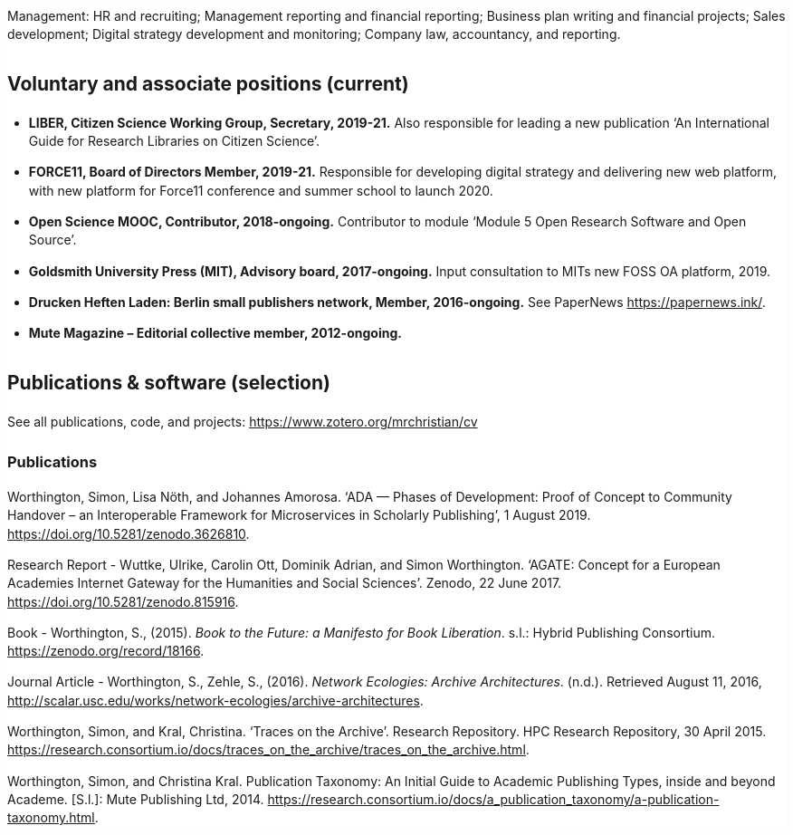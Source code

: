 Management: HR and recruiting; Management reporting and financial reporting;
Business plan writing and financial projects; Sales development; Digital
strategy development and monitoring; Company law, accountancy, and reporting.

## Voluntary and associate positions (current)

-   **LIBER, Citizen Science Working Group, Secretary, 2019-21.** Also
    responsible for leading a new publication ‘An International Guide for
    Research Libraries on Citizen Science’.

-   **FORCE11, Board of Directors Member, 2019-21.** Responsible for developing
    digital strategy and delivering new web platform, with new platform for
    Force11 conference and summer school to launch 2020.

-   **Open Science MOOC, Contributor, 2018-ongoing.** Contributor to module
    ‘Module 5 Open Research Software and Open Source’.

-   **Goldsmith University Press (MIT), Advisory board, 2017-ongoing.** Input
    consultation to MITs new FOSS OA platform, 2019.

-   **Drucken Heften Laden: Berlin small publishers network, Member,
    2016-ongoing.** See PaperNews <https://papernews.ink/>.

-   **Mute Magazine – Editorial collective member, 2012-ongoing.**

## Publications & software (selection)

See all publications, code, and projects:
<https://www.zotero.org/mrchristian/cv>

### Publications

Worthington, Simon, Lisa Nöth, and Johannes Amorosa. ‘ADA — Phases of
Development: Proof of Concept to Community Handover – an Interoperable Framework
for Microservices in Scholarly Publishing’, 1 August 2019.
<https://doi.org/10.5281/zenodo.3626810>.

Research Report - Wuttke, Ulrike, Carolin Ott, Dominik Adrian, and Simon
Worthington. ‘AGATE: Concept for a European Academies Internet Gateway for the
Humanities and Social Sciences’. Zenodo, 22 June 2017.
<https://doi.org/10.5281/zenodo.815916>.

Book - Worthington, S., (2015). *Book to the Future: a Manifesto for Book
Liberation*. s.l.: Hybrid Publishing Consortium.
<https://zenodo.org/record/18166>.

Journal Article - Worthington, S., Zehle, S., (2016). *Network Ecologies:
Archive Architectures*. (n.d.). Retrieved August 11, 2016,
<http://scalar.usc.edu/works/network-ecologies/archive-architectures>.

Worthington, Simon, and Kral, Christina. ‘Traces on the Archive’. Research
Repository. HPC Research Repository, 30 April 2015.
<https://research.consortium.io/docs/traces_on_the_archive/traces_on_the_archive.html>.

Worthington, Simon, and Christina Kral. Publication Taxonomy: An Initial Guide
to Academic Publishing Types, inside and beyond Academe. [S.l.]: Mute Publishing
Ltd, 2014.
<https://research.consortium.io/docs/a_publication_taxonomy/a-publication-taxonomy.html>.
